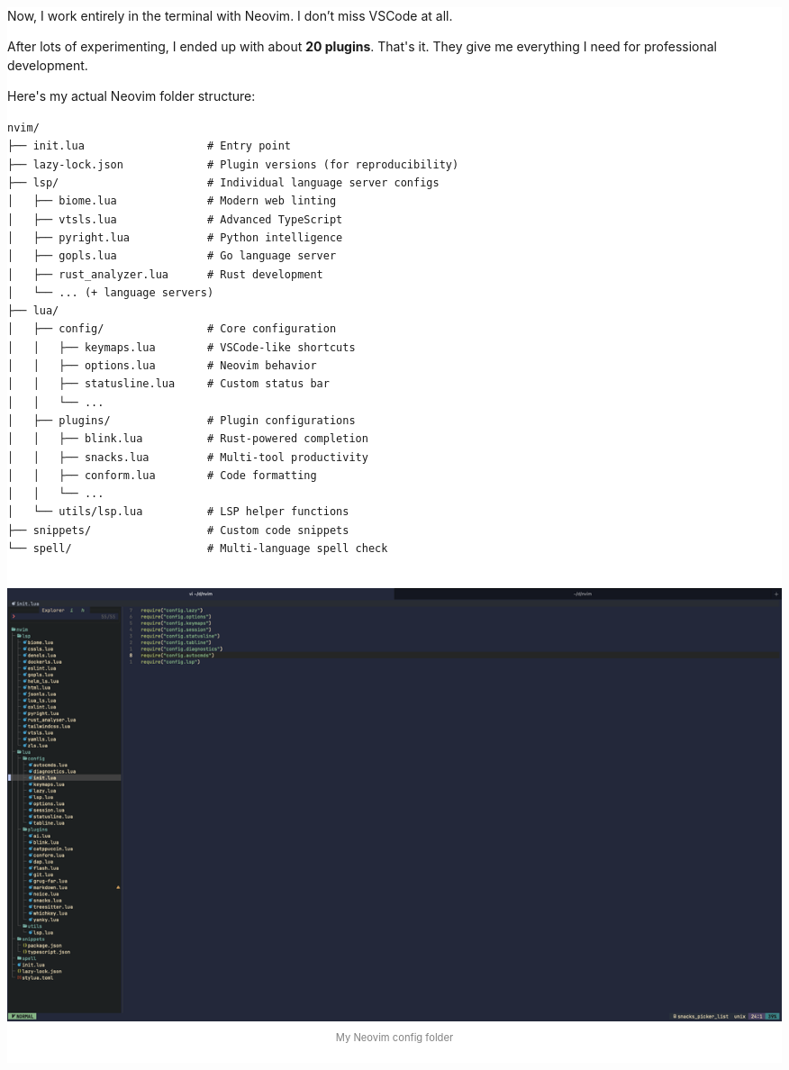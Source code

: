 Now, I work entirely in the terminal with Neovim. I don’t miss VSCode at all.

After lots of experimenting, I ended up with about **20 plugins**. That's it. They give me everything I need for professional development.

Here's my actual Neovim folder structure:

```
nvim/
├── init.lua                   # Entry point
├── lazy-lock.json             # Plugin versions (for reproducibility)
├── lsp/                       # Individual language server configs
│   ├── biome.lua              # Modern web linting
│   ├── vtsls.lua              # Advanced TypeScript
│   ├── pyright.lua            # Python intelligence
│   ├── gopls.lua              # Go language server
│   ├── rust_analyzer.lua      # Rust development
│   └── ... (+ language servers)
├── lua/
│   ├── config/                # Core configuration
│   │   ├── keymaps.lua        # VSCode-like shortcuts
│   │   ├── options.lua        # Neovim behavior
│   │   ├── statusline.lua     # Custom status bar
│   │   └── ...
│   ├── plugins/               # Plugin configurations
│   │   ├── blink.lua          # Rust-powered completion
│   │   ├── snacks.lua         # Multi-tool productivity
│   │   ├── conform.lua        # Code formatting
│   │   └── ...
│   └── utils/lsp.lua          # LSP helper functions
├── snippets/                  # Custom code snippets
└── spell/                     # Multi-language spell check
```

<br/>
<img src="img/neovim-config-folder.png" alt="Neovim config folder" loading="lazy">
<figcaption style="font-size: 0.8em; color: gray; margin-top: 4px; text-align: center;">My Neovim config folder</figcaption>
<br/>
